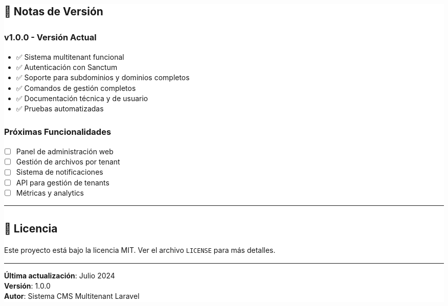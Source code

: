 
## 📝 Notas de Versión

### v1.0.0 - Versión Actual
- ✅ Sistema multitenant funcional
- ✅ Autenticación con Sanctum
- ✅ Soporte para subdominios y dominios completos
- ✅ Comandos de gestión completos
- ✅ Documentación técnica y de usuario
- ✅ Pruebas automatizadas

### Próximas Funcionalidades
- [ ] Panel de administración web
- [ ] Gestión de archivos por tenant
- [ ] Sistema de notificaciones
- [ ] API para gestión de tenants
- [ ] Métricas y analytics

---

## 📄 Licencia

Este proyecto está bajo la licencia MIT. Ver el archivo `LICENSE` para más detalles.

---

**Última actualización**: Julio 2024  
**Versión**: 1.0.0  
**Autor**: Sistema CMS Multitenant Laravel 
